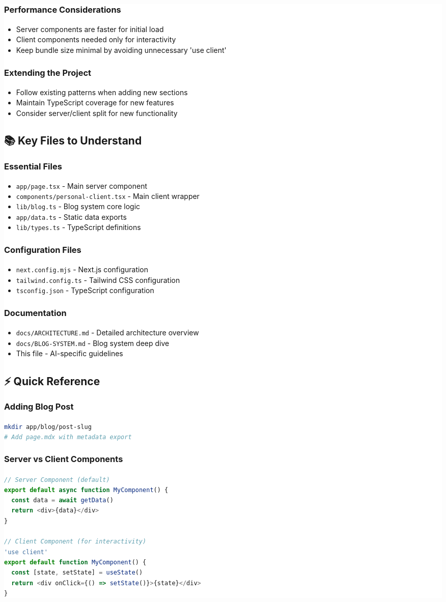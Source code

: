 ### Performance Considerations
- Server components are faster for initial load
- Client components needed only for interactivity
- Keep bundle size minimal by avoiding unnecessary 'use client'

### Extending the Project
- Follow existing patterns when adding new sections
- Maintain TypeScript coverage for new features
- Consider server/client split for new functionality

## 📚 Key Files to Understand

### Essential Files
- `app/page.tsx` - Main server component
- `components/personal-client.tsx` - Main client wrapper
- `lib/blog.ts` - Blog system core logic
- `app/data.ts` - Static data exports
- `lib/types.ts` - TypeScript definitions

### Configuration Files
- `next.config.mjs` - Next.js configuration
- `tailwind.config.ts` - Tailwind CSS configuration
- `tsconfig.json` - TypeScript configuration

### Documentation
- `docs/ARCHITECTURE.md` - Detailed architecture overview
- `docs/BLOG-SYSTEM.md` - Blog system deep dive
- This file - AI-specific guidelines

## ⚡ Quick Reference

### Adding Blog Post
```bash
mkdir app/blog/post-slug
# Add page.mdx with metadata export
```

### Server vs Client Components
```typescript
// Server Component (default)
export default async function MyComponent() {
  const data = await getData()
  return <div>{data}</div>
}

// Client Component (for interactivity)
'use client'
export default function MyComponent() {
  const [state, setState] = useState()
  return <div onClick={() => setState()}>{state}</div>
}
```
